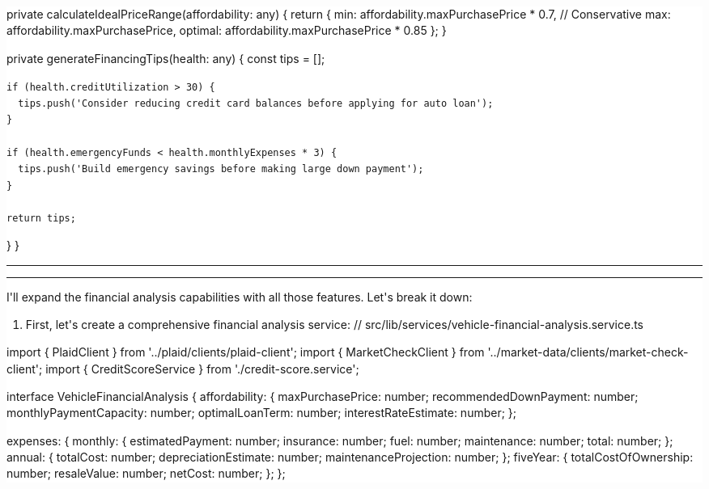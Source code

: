   private calculateIdealPriceRange(affordability: any) {
    return {
      min: affordability.maxPurchasePrice * 0.7, // Conservative
      max: affordability.maxPurchasePrice,
      optimal: affordability.maxPurchasePrice * 0.85
    };
  }

  private generateFinancingTips(health: any) {
    const tips = [];
    
    if (health.creditUtilization > 30) {
      tips.push('Consider reducing credit card balances before applying for auto loan');
    }
    
    if (health.emergencyFunds < health.monthlyExpenses * 3) {
      tips.push('Build emergency savings before making large down payment');
    }

    return tips;
  }
}





_________________________________________________________________________
_________________________________________________________________________

I'll expand the financial analysis capabilities with all those features. Let's break it down:

1. First, let's create a comprehensive financial analysis service:
// src/lib/services/vehicle-financial-analysis.service.ts

import { PlaidClient } from '../plaid/clients/plaid-client';
import { MarketCheckClient } from '../market-data/clients/market-check-client';
import { CreditScoreService } from './credit-score.service';

interface VehicleFinancialAnalysis {
  affordability: {
    maxPurchasePrice: number;
    recommendedDownPayment: number;
    monthlyPaymentCapacity: number;
    optimalLoanTerm: number;
    interestRateEstimate: number;
  };
  
  expenses: {
    monthly: {
      estimatedPayment: number;
      insurance: number;
      fuel: number;
      maintenance: number;
      total: number;
    };
    annual: {
      totalCost: number;
      depreciationEstimate: number;
      maintenanceProjection: number;
    };
    fiveYear: {
      totalCostOfOwnership: number;
      resaleValue: number;
      netCost: number;
    };
  };

